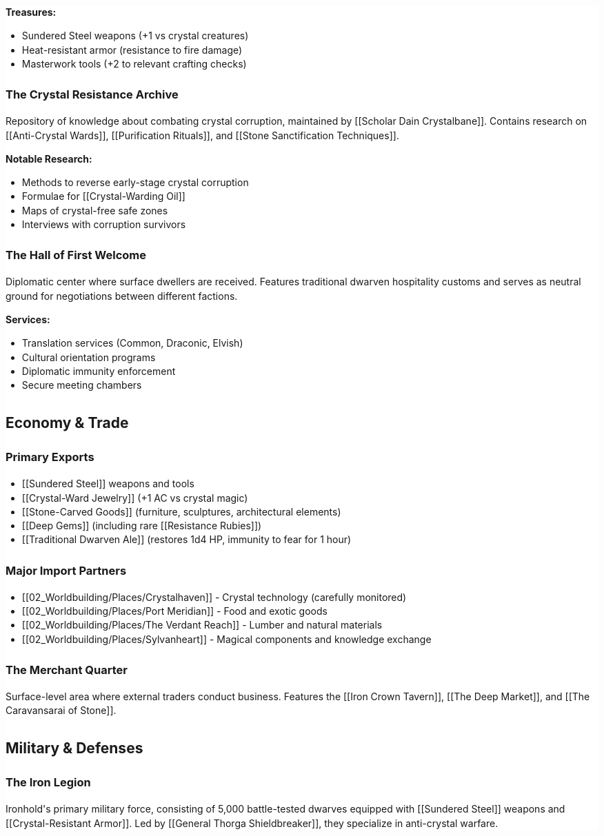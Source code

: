 **Treasures:**
- Sundered Steel weapons (+1 vs crystal creatures)
- Heat-resistant armor (resistance to fire damage)
- Masterwork tools (+2 to relevant crafting checks)

### The Crystal Resistance Archive
Repository of knowledge about combating crystal corruption, maintained by [[Scholar Dain Crystalbane]]. Contains research on [[Anti-Crystal Wards]], [[Purification Rituals]], and [[Stone Sanctification Techniques]].

**Notable Research:**
- Methods to reverse early-stage crystal corruption
- Formulae for [[Crystal-Warding Oil]]
- Maps of crystal-free safe zones
- Interviews with corruption survivors

### The Hall of First Welcome
Diplomatic center where surface dwellers are received. Features traditional dwarven hospitality customs and serves as neutral ground for negotiations between different factions.

**Services:**
- Translation services (Common, Draconic, Elvish)
- Cultural orientation programs
- Diplomatic immunity enforcement
- Secure meeting chambers

## Economy & Trade

### Primary Exports
- [[Sundered Steel]] weapons and tools
- [[Crystal-Ward Jewelry]] (+1 AC vs crystal magic)
- [[Stone-Carved Goods]] (furniture, sculptures, architectural elements)
- [[Deep Gems]] (including rare [[Resistance Rubies]])
- [[Traditional Dwarven Ale]] (restores 1d4 HP, immunity to fear for 1 hour)

### Major Import Partners
- [[02_Worldbuilding/Places/Crystalhaven]] - Crystal technology (carefully monitored)
- [[02_Worldbuilding/Places/Port Meridian]] - Food and exotic goods
- [[02_Worldbuilding/Places/The Verdant Reach]] - Lumber and natural materials
- [[02_Worldbuilding/Places/Sylvanheart]] - Magical components and knowledge exchange

### The Merchant Quarter
Surface-level area where external traders conduct business. Features the [[Iron Crown Tavern]], [[The Deep Market]], and [[The Caravansarai of Stone]].

## Military & Defenses

### The Iron Legion
Ironhold's primary military force, consisting of 5,000 battle-tested dwarves equipped with [[Sundered Steel]] weapons and [[Crystal-Resistant Armor]]. Led by [[General Thorga Shieldbreaker]], they specialize in anti-crystal warfare.
